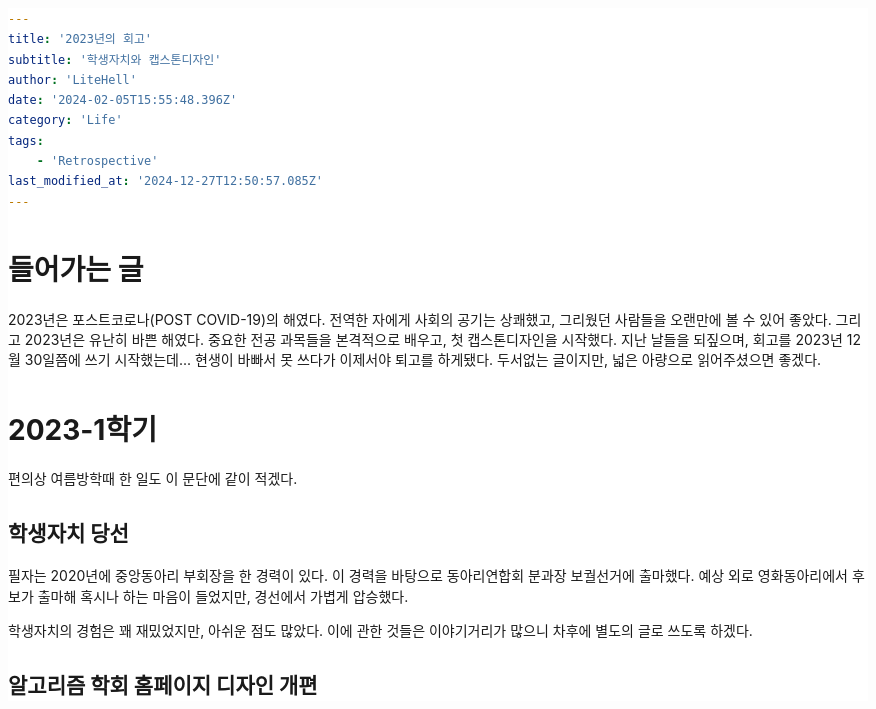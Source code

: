 ```yaml
---
title: '2023년의 회고'
subtitle: '학생자치와 캡스톤디자인'
author: 'LiteHell'
date: '2024-02-05T15:55:48.396Z'
category: 'Life'
tags:
    - 'Retrospective'
last_modified_at: '2024-12-27T12:50:57.085Z'
---
```

# 들어가는 글
2023년은 포스트코로나(POST COVID-19)의 해였다. 전역한 자에게 사회의 공기는 상쾌했고, 그리웠던 사람들을 오랜만에 볼 수 있어 좋았다. 그리고 2023년은 유난히 바쁜 해였다. 중요한 전공 과목들을 본격적으로 배우고, 첫 캡스톤디자인을 시작했다. 지난 날들을 되짚으며, 회고를 2023년 12월 30일쯤에 쓰기 시작했는데... 현생이 바빠서 못 쓰다가 이제서야 퇴고를 하게됐다. 두서없는 글이지만, 넓은 아량으로 읽어주셨으면 좋겠다.

# 2023-1학기
편의상 여름방학때 한 일도 이 문단에 같이 적겠다.

## 학생자치 당선
필자는 2020년에 중앙동아리 부회장을 한 경력이 있다. 이 경력을 바탕으로 동아리연합회 분과장 보궐선거에 출마했다. 예상 외로 영화동아리에서 후보가 출마해 혹시나 하는 마음이 들었지만, 경선에서 가볍게 압승했다.

학생자치의 경험은 꽤 재밌었지만, 아쉬운 점도 많았다. 이에 관한 것들은 이야기거리가 많으니 차후에 별도의 글로 쓰도록 하겠다.

## 알고리즘 학회 홈페이지 디자인 개편